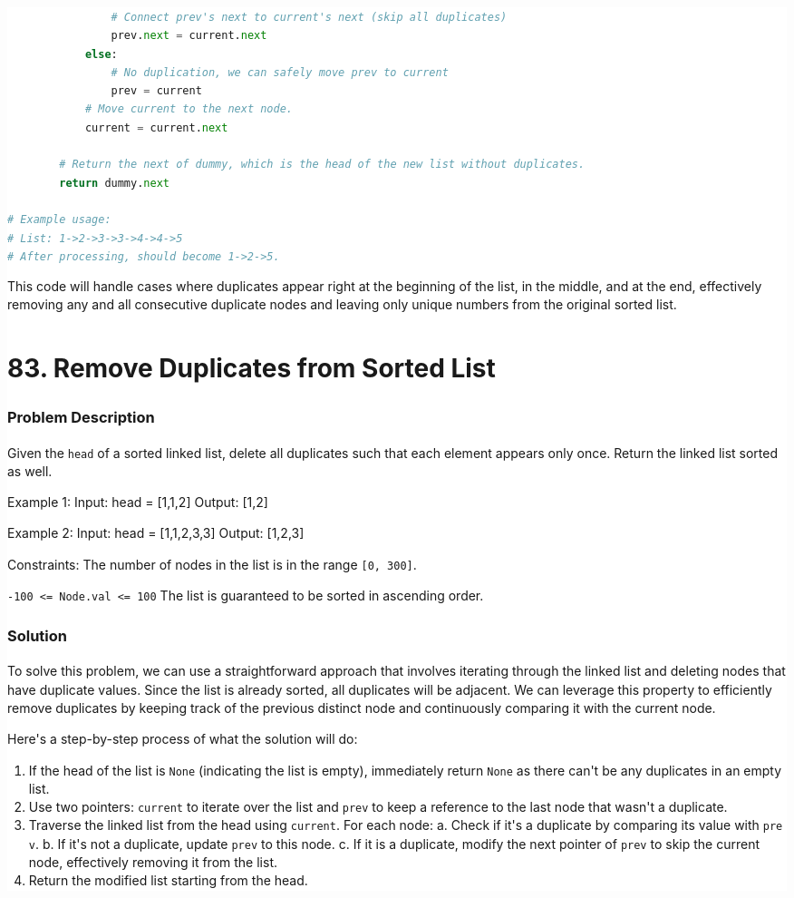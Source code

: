 ```python
                # Connect prev's next to current's next (skip all duplicates)
                prev.next = current.next
            else:
                # No duplication, we can safely move prev to current
                prev = current
            # Move current to the next node.
            current = current.next
        
        # Return the next of dummy, which is the head of the new list without duplicates.
        return dummy.next

# Example usage:
# List: 1->2->3->3->4->4->5
# After processing, should become 1->2->5.

```

This code will handle cases where duplicates appear right at the beginning of the list, in the middle, and at the end, effectively removing any and all consecutive duplicate nodes and leaving only unique numbers from the original sorted list.

# 83. Remove Duplicates from Sorted List

### Problem Description 
Given the `head` of a sorted linked list, delete all duplicates such that each element appears only once. Return the linked list sorted as well.


Example 1:
Input: head = [1,1,2]
Output: [1,2]

Example 2:
Input: head = [1,1,2,3,3]
Output: [1,2,3]

Constraints:
The number of nodes in the list is in the range `[0, 300]`.

`-100 <= Node.val <= 100`
The list is guaranteed to be sorted in ascending order.

### Solution 
 To solve this problem, we can use a straightforward approach that involves iterating through the linked list and deleting nodes that have duplicate values. Since the list is already sorted, all duplicates will be adjacent. We can leverage this property to efficiently remove duplicates by keeping track of the previous distinct node and continuously comparing it with the current node.

Here's a step-by-step process of what the solution will do:

1. If the head of the list is `None` (indicating the list is empty), immediately return `None` as there can't be any duplicates in an empty list.
2. Use two pointers: `current` to iterate over the list and `prev` to keep a reference to the last node that wasn't a duplicate.
3. Traverse the linked list from the head using `current`. For each node:
   a. Check if it's a duplicate by comparing its value with `prev`.
   b. If it's not a duplicate, update `prev` to this node.
   c. If it is a duplicate, modify the next pointer of `prev` to skip the current node, effectively removing it from the list.
4. Return the modified list starting from the head.
